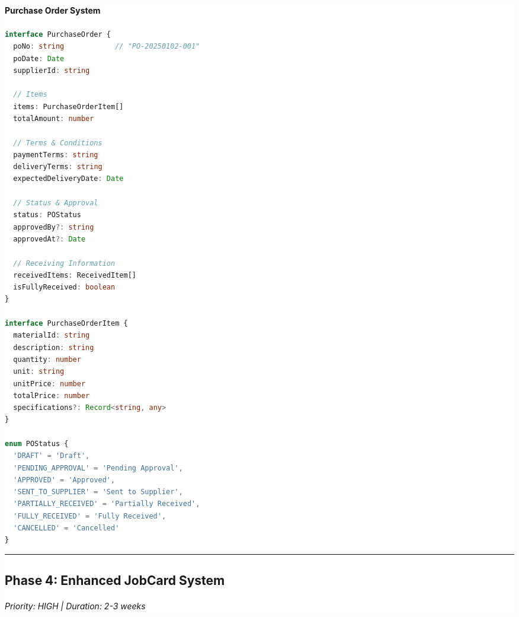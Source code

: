 #### Purchase Order System
```typescript
interface PurchaseOrder {
  poNo: string            // "PO-20250102-001"
  poDate: Date
  supplierId: string
  
  // Items
  items: PurchaseOrderItem[]
  totalAmount: number
  
  // Terms & Conditions
  paymentTerms: string
  deliveryTerms: string
  expectedDeliveryDate: Date
  
  // Status & Approval
  status: POStatus
  approvedBy?: string
  approvedAt?: Date
  
  // Receiving Information
  receivedItems: ReceivedItem[]
  isFullyReceived: boolean
}

interface PurchaseOrderItem {
  materialId: string
  description: string
  quantity: number
  unit: string
  unitPrice: number
  totalPrice: number
  specifications?: Record<string, any>
}

enum POStatus {
  'DRAFT' = 'Draft',
  'PENDING_APPROVAL' = 'Pending Approval',
  'APPROVED' = 'Approved',
  'SENT_TO_SUPPLIER' = 'Sent to Supplier',
  'PARTIALLY_RECEIVED' = 'Partially Received',
  'FULLY_RECEIVED' = 'Fully Received',
  'CANCELLED' = 'Cancelled'
}
```

---

## Phase 4: Enhanced JobCard System
*Priority: HIGH | Duration: 2-3 weeks*
